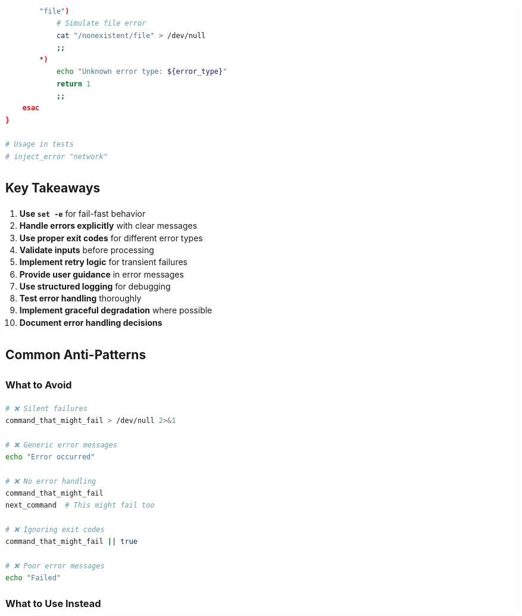 ```bash
        "file")
            # Simulate file error
            cat "/nonexistent/file" > /dev/null
            ;;
        *)
            echo "Unknown error type: ${error_type}"
            return 1
            ;;
    esac
}

# Usage in tests
# inject_error "network"
```

## Key Takeaways

1. **Use `set -e`** for fail-fast behavior
2. **Handle errors explicitly** with clear messages
3. **Use proper exit codes** for different error types
4. **Validate inputs** before processing
5. **Implement retry logic** for transient failures
6. **Provide user guidance** in error messages
7. **Use structured logging** for debugging
8. **Test error handling** thoroughly
9. **Implement graceful degradation** where possible
10. **Document error handling decisions**

## Common Anti-Patterns

### What to Avoid

```bash
# ❌ Silent failures
command_that_might_fail > /dev/null 2>&1

# ❌ Generic error messages
echo "Error occurred"

# ❌ No error handling
command_that_might_fail
next_command  # This might fail too

# ❌ Ignoring exit codes
command_that_might_fail || true

# ❌ Poor error messages
echo "Failed"
```

### What to Use Instead
